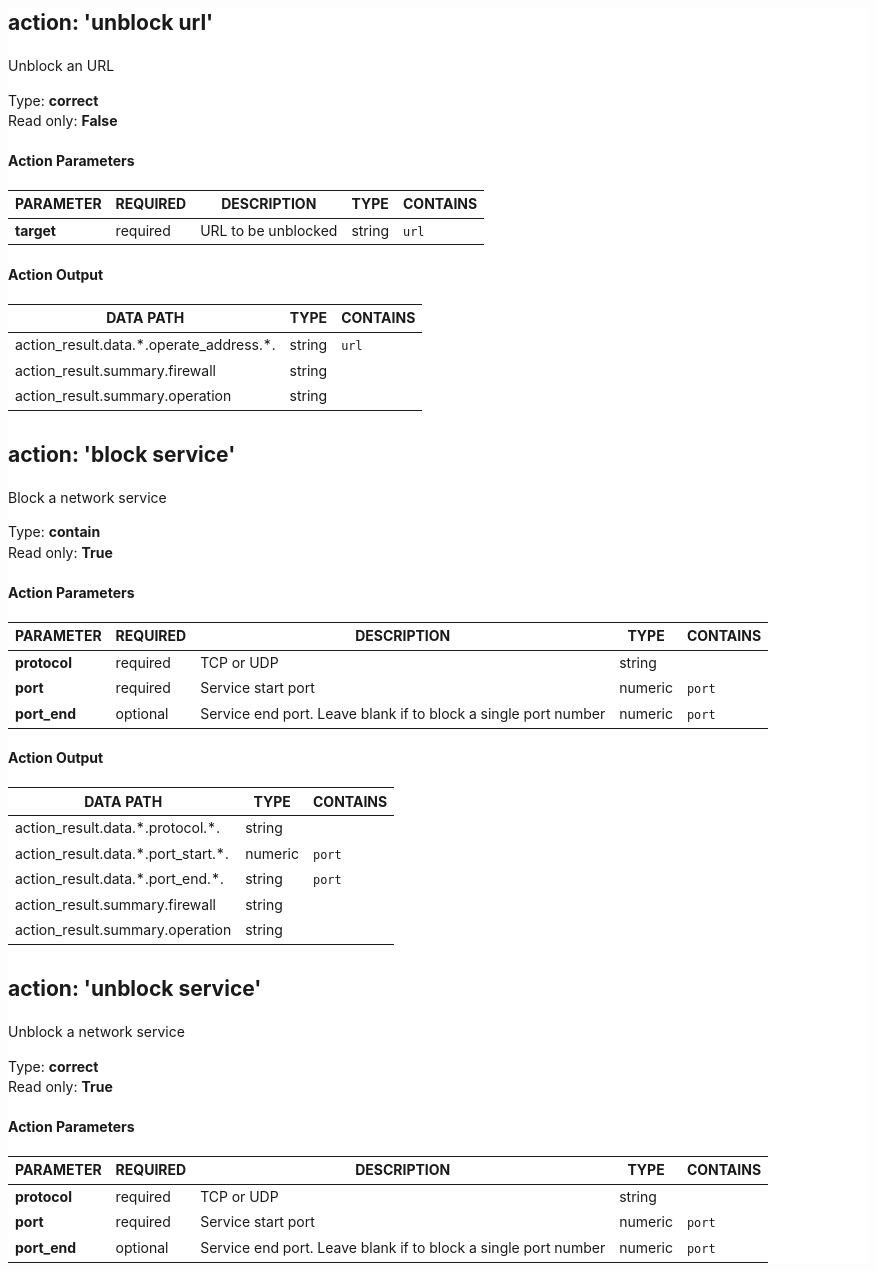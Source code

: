 ## action: 'unblock url'
Unblock an URL

Type: **correct**  
Read only: **False**

#### Action Parameters
PARAMETER | REQUIRED | DESCRIPTION | TYPE | CONTAINS
--------- | -------- | ----------- | ---- | --------
**target** |  required  | URL to be unblocked | string |  `url` 

#### Action Output
DATA PATH | TYPE | CONTAINS
--------- | ---- | --------
action\_result\.data\.\*\.operate\_address\.\*\. | string |  `url` 
action\_result\.summary\.firewall | string | 
action\_result\.summary\.operation | string |   

## action: 'block service'
Block a network service

Type: **contain**  
Read only: **True**

#### Action Parameters
PARAMETER | REQUIRED | DESCRIPTION | TYPE | CONTAINS
--------- | -------- | ----------- | ---- | --------
**protocol** |  required  | TCP or UDP | string | 
**port** |  required  | Service start port | numeric |  `port` 
**port\_end** |  optional  | Service end port\. Leave blank if to block a single port number | numeric |  `port` 

#### Action Output
DATA PATH | TYPE | CONTAINS
--------- | ---- | --------
action\_result\.data\.\*\.protocol\.\*\. | string | 
action\_result\.data\.\*\.port\_start\.\*\. | numeric |  `port` 
action\_result\.data\.\*\.port\_end\.\*\. | string |  `port` 
action\_result\.summary\.firewall | string | 
action\_result\.summary\.operation | string |   

## action: 'unblock service'
Unblock a network service

Type: **correct**  
Read only: **True**

#### Action Parameters
PARAMETER | REQUIRED | DESCRIPTION | TYPE | CONTAINS
--------- | -------- | ----------- | ---- | --------
**protocol** |  required  | TCP or UDP | string | 
**port** |  required  | Service start port | numeric |  `port` 
**port\_end** |  optional  | Service end port\. Leave blank if to block a single port number | numeric |  `port` 
